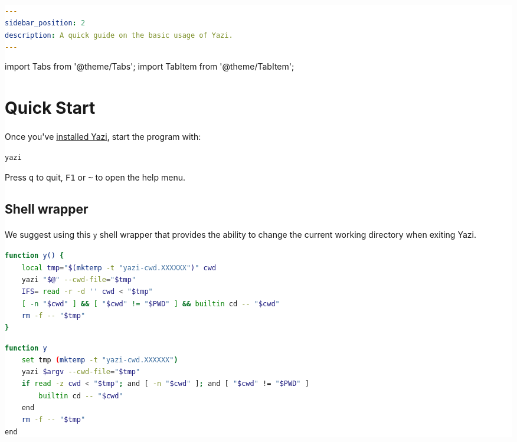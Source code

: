 ```yaml
---
sidebar_position: 2
description: A quick guide on the basic usage of Yazi.
---
```


import Tabs from '@theme/Tabs';
import TabItem from '@theme/TabItem';

# Quick Start

Once you've [installed Yazi](/docs/installation), start the program with:

```sh
yazi
```

Press <kbd>q</kbd> to quit, <kbd>F1</kbd> or <kbd>~</kbd> to open the help menu.

## Shell wrapper

We suggest using this `y` shell wrapper that provides the ability to change the current working directory when exiting Yazi.

<Tabs>
  <TabItem value="bash-zsh" label="Bash / Zsh" default>

```bash
function y() {
	local tmp="$(mktemp -t "yazi-cwd.XXXXXX")" cwd
	yazi "$@" --cwd-file="$tmp"
	IFS= read -r -d '' cwd < "$tmp"
	[ -n "$cwd" ] && [ "$cwd" != "$PWD" ] && builtin cd -- "$cwd"
	rm -f -- "$tmp"
}
```

  </TabItem>
  <TabItem value="fish" label="Fish">

```sh
function y
	set tmp (mktemp -t "yazi-cwd.XXXXXX")
	yazi $argv --cwd-file="$tmp"
	if read -z cwd < "$tmp"; and [ -n "$cwd" ]; and [ "$cwd" != "$PWD" ]
		builtin cd -- "$cwd"
	end
	rm -f -- "$tmp"
end
```

  </TabItem>
  <TabItem value="nushell" label="Nushell">


[mgr.cd]: /docs/configuration/keymap#mgr.cd
[mgr.reveal]: /docs/configuration/keymap#mgr.reveal